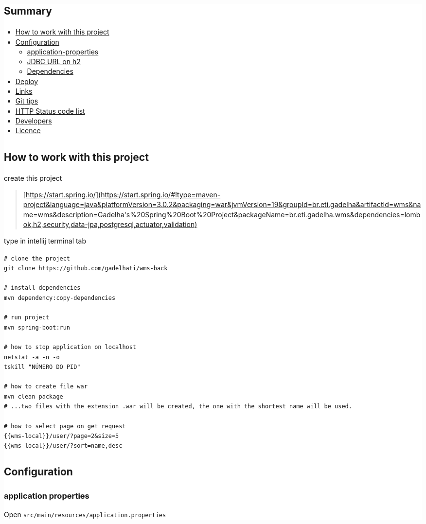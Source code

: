 ## Summary
* [How to work with this project](#how-to-work-with-this-project)
* [Configuration](#configuration)
  - [application-properties](#application-properties)
  - [JDBC URL on h2](#jdbc-url-on-h2)
  - [Dependencies](#dependencies)
* [Deploy](#deploy)
* [Links](#links)
* [Git tips](#git-tips)
* [HTTP Status code list](#http-status-code-list)
* [Developers](#developers)
* [Licence](#licence)

## How to work with this project

create this project
> [https://start.spring.io/](https://start.spring.io/#!type=maven-project&language=java&platformVersion=3.0.2&packaging=war&jvmVersion=19&groupId=br.eti.gadelha&artifactId=wms&name=wms&description=Gadelha's%20Spring%20Boot%20Project&packageName=br.eti.gadelha.wms&dependencies=lombok,h2,security,data-jpa,postgresql,actuator,validation)

type in intellij terminal tab
```
# clone the project
git clone https://github.com/gadelhati/wms-back

# install dependencies
mvn dependency:copy-dependencies

# run project
mvn spring-boot:run

# how to stop application on localhost
netstat -a -n -o
tskill "NÚMERO DO PID"

# how to create file war
mvn clean package
# ...two files with the extension .war will be created, the one with the shortest name will be used.

# how to select page on get request
{{wms-local}}/user/?page=2&size=5
{{wms-local}}/user/?sort=name,desc
```

## Configuration
### application properties
Open `src/main/resources/application.properties`
